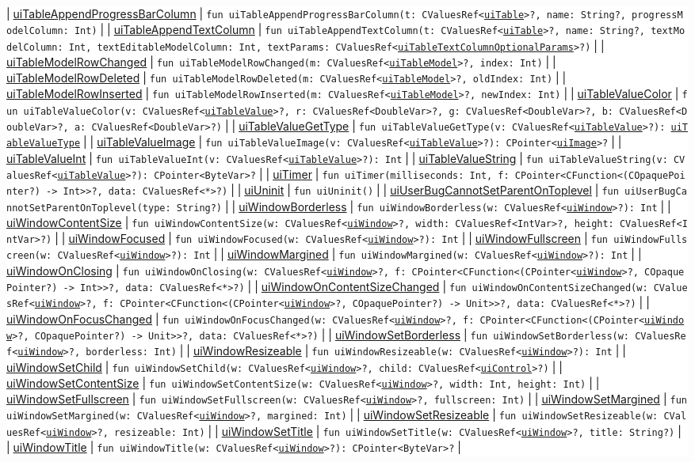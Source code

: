 | [uiTableAppendProgressBarColumn](ui-table-append-progress-bar-column.md) | `fun uiTableAppendProgressBarColumn(t: CValuesRef<`[`uiTable`](ui-table.md)`>?, name: String?, progressModelColumn: Int)` |
| [uiTableAppendTextColumn](ui-table-append-text-column.md) | `fun uiTableAppendTextColumn(t: CValuesRef<`[`uiTable`](ui-table.md)`>?, name: String?, textModelColumn: Int, textEditableModelColumn: Int, textParams: CValuesRef<`[`uiTableTextColumnOptionalParams`](ui-table-text-column-optional-params/README.md)`>?)` |
| [uiTableModelRowChanged](ui-table-model-row-changed.md) | `fun uiTableModelRowChanged(m: CValuesRef<`[`uiTableModel`](ui-table-model.md)`>?, index: Int)` |
| [uiTableModelRowDeleted](ui-table-model-row-deleted.md) | `fun uiTableModelRowDeleted(m: CValuesRef<`[`uiTableModel`](ui-table-model.md)`>?, oldIndex: Int)` |
| [uiTableModelRowInserted](ui-table-model-row-inserted.md) | `fun uiTableModelRowInserted(m: CValuesRef<`[`uiTableModel`](ui-table-model.md)`>?, newIndex: Int)` |
| [uiTableValueColor](ui-table-value-color.md) | `fun uiTableValueColor(v: CValuesRef<`[`uiTableValue`](ui-table-value.md)`>?, r: CValuesRef<DoubleVar>?, g: CValuesRef<DoubleVar>?, b: CValuesRef<DoubleVar>?, a: CValuesRef<DoubleVar>?)` |
| [uiTableValueGetType](ui-table-value-get-type.md) | `fun uiTableValueGetType(v: CValuesRef<`[`uiTableValue`](ui-table-value.md)`>?): `[`uiTableValueType`](ui-table-value-type.md) |
| [uiTableValueImage](ui-table-value-image.md) | `fun uiTableValueImage(v: CValuesRef<`[`uiTableValue`](ui-table-value.md)`>?): CPointer<`[`uiImage`](ui-image.md)`>?` |
| [uiTableValueInt](ui-table-value-int.md) | `fun uiTableValueInt(v: CValuesRef<`[`uiTableValue`](ui-table-value.md)`>?): Int` |
| [uiTableValueString](ui-table-value-string.md) | `fun uiTableValueString(v: CValuesRef<`[`uiTableValue`](ui-table-value.md)`>?): CPointer<ByteVar>?` |
| [uiTimer](ui-timer.md) | `fun uiTimer(milliseconds: Int, f: CPointer<CFunction<(COpaquePointer?) -> Int>>?, data: CValuesRef<*>?)` |
| [uiUninit](ui-uninit.md) | `fun uiUninit()` |
| [uiUserBugCannotSetParentOnToplevel](ui-user-bug-cannot-set-parent-on-toplevel.md) | `fun uiUserBugCannotSetParentOnToplevel(type: String?)` |
| [uiWindowBorderless](ui-window-borderless.md) | `fun uiWindowBorderless(w: CValuesRef<`[`uiWindow`](ui-window.md)`>?): Int` |
| [uiWindowContentSize](ui-window-content-size.md) | `fun uiWindowContentSize(w: CValuesRef<`[`uiWindow`](ui-window.md)`>?, width: CValuesRef<IntVar>?, height: CValuesRef<IntVar>?)` |
| [uiWindowFocused](ui-window-focused.md) | `fun uiWindowFocused(w: CValuesRef<`[`uiWindow`](ui-window.md)`>?): Int` |
| [uiWindowFullscreen](ui-window-fullscreen.md) | `fun uiWindowFullscreen(w: CValuesRef<`[`uiWindow`](ui-window.md)`>?): Int` |
| [uiWindowMargined](ui-window-margined.md) | `fun uiWindowMargined(w: CValuesRef<`[`uiWindow`](ui-window.md)`>?): Int` |
| [uiWindowOnClosing](ui-window-on-closing.md) | `fun uiWindowOnClosing(w: CValuesRef<`[`uiWindow`](ui-window.md)`>?, f: CPointer<CFunction<(CPointer<`[`uiWindow`](ui-window.md)`>?, COpaquePointer?) -> Int>>?, data: CValuesRef<*>?)` |
| [uiWindowOnContentSizeChanged](ui-window-on-content-size-changed.md) | `fun uiWindowOnContentSizeChanged(w: CValuesRef<`[`uiWindow`](ui-window.md)`>?, f: CPointer<CFunction<(CPointer<`[`uiWindow`](ui-window.md)`>?, COpaquePointer?) -> Unit>>?, data: CValuesRef<*>?)` |
| [uiWindowOnFocusChanged](ui-window-on-focus-changed.md) | `fun uiWindowOnFocusChanged(w: CValuesRef<`[`uiWindow`](ui-window.md)`>?, f: CPointer<CFunction<(CPointer<`[`uiWindow`](ui-window.md)`>?, COpaquePointer?) -> Unit>>?, data: CValuesRef<*>?)` |
| [uiWindowSetBorderless](ui-window-set-borderless.md) | `fun uiWindowSetBorderless(w: CValuesRef<`[`uiWindow`](ui-window.md)`>?, borderless: Int)` |
| [uiWindowResizeable](ui-window-resizeable.md) | `fun uiWindowResizeable(w: CValuesRef<`[`uiWindow`](ui-window.md)`>?): Int` |
| [uiWindowSetChild](ui-window-set-child.md) | `fun uiWindowSetChild(w: CValuesRef<`[`uiWindow`](ui-window.md)`>?, child: CValuesRef<`[`uiControl`](ui-control/README.md)`>?)` |
| [uiWindowSetContentSize](ui-window-set-content-size.md) | `fun uiWindowSetContentSize(w: CValuesRef<`[`uiWindow`](ui-window.md)`>?, width: Int, height: Int)` |
| [uiWindowSetFullscreen](ui-window-set-fullscreen.md) | `fun uiWindowSetFullscreen(w: CValuesRef<`[`uiWindow`](ui-window.md)`>?, fullscreen: Int)` |
| [uiWindowSetMargined](ui-window-set-margined.md) | `fun uiWindowSetMargined(w: CValuesRef<`[`uiWindow`](ui-window.md)`>?, margined: Int)` |
| [uiWindowSetResizeable](ui-window-set-resizeable.md) | `fun uiWindowSetResizeable(w: CValuesRef<`[`uiWindow`](ui-window.md)`>?, resizeable: Int)` |
| [uiWindowSetTitle](ui-window-set-title.md) | `fun uiWindowSetTitle(w: CValuesRef<`[`uiWindow`](ui-window.md)`>?, title: String?)` |
| [uiWindowTitle](ui-window-title.md) | `fun uiWindowTitle(w: CValuesRef<`[`uiWindow`](ui-window.md)`>?): CPointer<ByteVar>?` |
